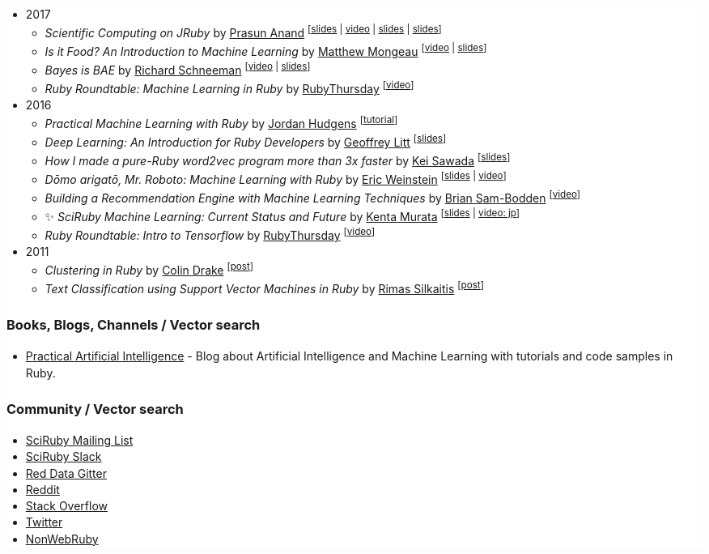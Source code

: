 *   2017
    *   *Scientific Computing on JRuby* by [Prasun Anand](https://twitter.com/prasun_anand) <sup>\[[slides](https://www.slideshare.net/PrasunAnand2/fosdem2017-scientific-computing-on-jruby) |
        [video](https://ftp.fau.de/fosdem/2017/K.4.201/ruby_scientific_computing_on_jruby.mp4) |
        [slides](https://www.slideshare.net/PrasunAnand2/scientific-computing-on-jruby) |
        [slides](https://www.slideshare.net/PrasunAnand2/scientific-computation-on-jruby)]</sup>
    *   *Is it Food? An Introduction to Machine Learning* by [Matthew Mongeau](https://twitter.com/halogenandtoast) <sup>\[[video](https://www.youtube.com/watch?v=8G709hKkthY) |
        [slides](https://www.slideshare.net/halogenandtoast/is-it-food)]</sup>
    *   *Bayes is BAE* by [Richard Schneeman](https://twitter.com/schneems) <sup>\[[video](https://www.youtube.com/watch?v=bQSzZrDDV80) |
        [slides](https://speakerdeck.com/schneems/bayes-is-bae)]</sup>
    *   *Ruby Roundtable: Machine Learning in Ruby* by [RubyThursday](https://rubythursday.com/) <sup>\[[video](https://www.youtube.com/watch?v=ScIFARN0jCo)]</sup>
*   2016
    *   *Practical Machine Learning with Ruby* by [Jordan Hudgens](https://twitter.com/jordanhudgens) <sup>\[[tutorial](https://www.crondose.com/2016/12/practical-machine-learning-ruby/)]</sup>
    *   *Deep Learning: An Introduction for Ruby Developers* by [Geoffrey Litt](https://twitter.com/geoffreylitt) <sup>\[[slides](https://speakerdeck.com/geoffreylitt/deep-learning-an-introduction-for-ruby-developers)]</sup>
    *   *How I made a pure-Ruby word2vec program more than 3x faster* by [Kei Sawada](https://twitter.com/remore) <sup>\[[slides](https://speakerdeck.com/remore/how-i-made-a-pure-ruby-word2vec-program-more-than-3x-faster)]</sup>
    *   *Dōmo arigatō, Mr. Roboto: Machine Learning with Ruby* by [Eric Weinstein](https://twitter.com/ericqweinstein) <sup>\[[slides](https://speakerdeck.com/ericqweinstein/domo-arigato-mr-roboto-machine-learning-with-ruby) |
        [video](https://www.youtube.com/watch?v=T1nFQ49TyeA)]</sup>
    *   *Building a Recommendation Engine with Machine Learning Techniques* by [Brian Sam-Bodden](https://twitter.com/bsbodden) <sup>\[[video](https://www.youtube.com/watch?v=SRnM_P_ygqI)]</sup>
    *   :sparkles: *SciRuby Machine Learning: Current Status and Future* by [Kenta Murata](https://twitter.com/mrkn) <sup>\[[slides](https://speakerdeck.com/mrkn/sciruby-machine-learning-current-status-and-future) |
        [video: jp](https://www.youtube.com/watch?v=gfQ8XEy7vO4)]</sup>
    *   *Ruby Roundtable: Intro to Tensorflow* by [RubyThursday](https://rubythursday.com/) <sup>\[[video](https://www.youtube.com/watch?v=pYC5mXHUWkc)]</sup>
*   2011
    *   *Clustering in Ruby* by [Colin Drake](https://twitter.com/colinfdrake) <sup>\[[post](https://colindrake.me/post/k-means-clustering-in-ruby/)]</sup>
    *   *Text Classification using Support Vector Machines in Ruby* by [Rimas Silkaitis](https://twitter.com/neovintage) <sup>\[[post](http://neovintage.org/2011/11/14/text-classification-using-support/)]</sup>

### Books, Blogs, Channels / Vector search

*   [Practical Artificial Intelligence](https://www.practicalai.io/) -
    Blog about Artificial Intelligence and Machine Learning with tutorials and code samples in Ruby.

### Community / Vector search

*   [SciRuby Mailing List](https://groups.google.com/forum/#!forum/sciruby-dev)
*   [SciRuby Slack](https://sciruby.slack.com/)
*   [Red Data Gitter](https://gitter.im/red-data-tools/)
*   [Reddit](https://www.reddit.com/r/MachineLearning/search?q=Ruby\&restrict_sr=on)
*   [Stack Overflow](https://stackoverflow.com/search?q=machine+learning+ruby)
*   [Twitter](https://twitter.com/search?q=Machine%20Learning%20Ruby\&src=typd)
*   [NonWebRuby](https://twitter.com/NonWebRuby)
